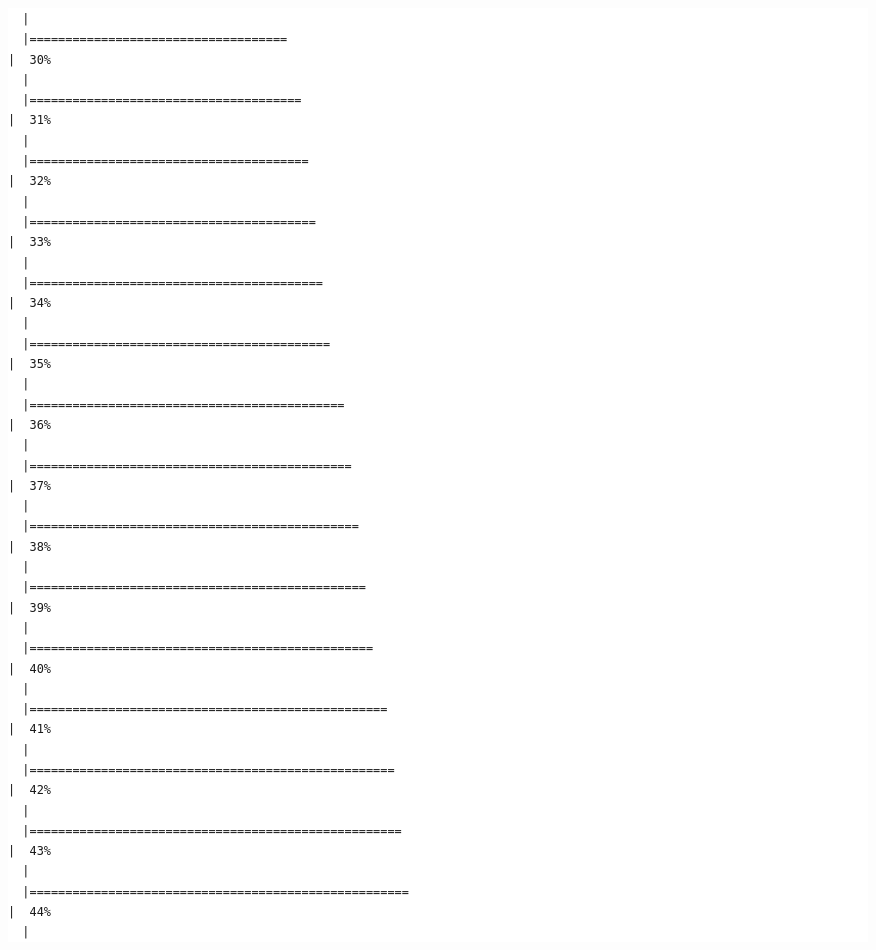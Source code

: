 ```
  |                                                                                                                               
  |====================================                                                                                     |  30%
  |                                                                                                                               
  |======================================                                                                                   |  31%
  |                                                                                                                               
  |=======================================                                                                                  |  32%
  |                                                                                                                               
  |========================================                                                                                 |  33%
  |                                                                                                                               
  |=========================================                                                                                |  34%
  |                                                                                                                               
  |==========================================                                                                               |  35%
  |                                                                                                                               
  |============================================                                                                             |  36%
  |                                                                                                                               
  |=============================================                                                                            |  37%
  |                                                                                                                               
  |==============================================                                                                           |  38%
  |                                                                                                                               
  |===============================================                                                                          |  39%
  |                                                                                                                               
  |================================================                                                                         |  40%
  |                                                                                                                               
  |==================================================                                                                       |  41%
  |                                                                                                                               
  |===================================================                                                                      |  42%
  |                                                                                                                               
  |====================================================                                                                     |  43%
  |                                                                                                                               
  |=====================================================                                                                    |  44%
  |                                                                                                                               
```